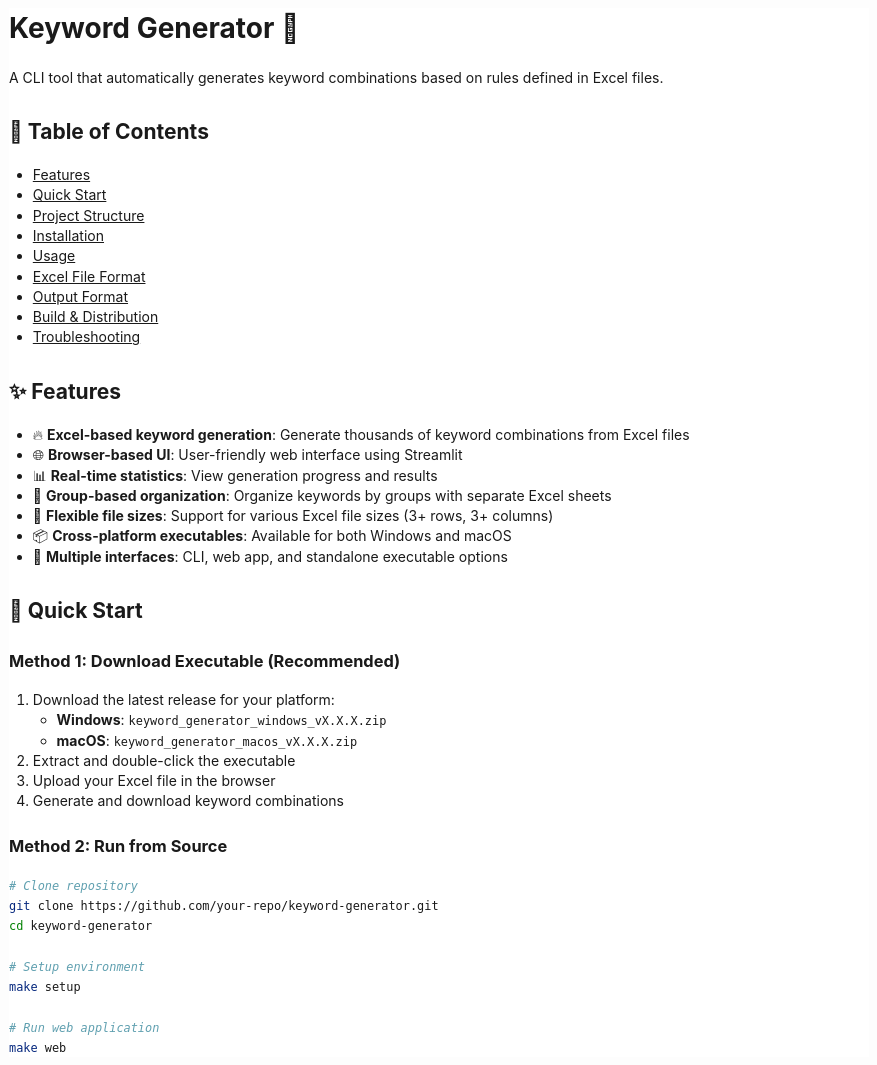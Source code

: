 # Keyword Generator 🚀

A CLI tool that automatically generates keyword combinations based on rules defined in Excel files.

## 📖 Table of Contents

- [Features](#features)
- [Quick Start](#quick-start)
- [Project Structure](#project-structure)
- [Installation](#installation)
- [Usage](#usage)
- [Excel File Format](#excel-file-format)
- [Output Format](#output-format)
- [Build & Distribution](#build--distribution)
- [Troubleshooting](#troubleshooting)

## ✨ Features

- 🔥 **Excel-based keyword generation**: Generate thousands of keyword combinations from Excel files
- 🌐 **Browser-based UI**: User-friendly web interface using Streamlit
- 📊 **Real-time statistics**: View generation progress and results
- 📁 **Group-based organization**: Organize keywords by groups with separate Excel sheets
- 🔄 **Flexible file sizes**: Support for various Excel file sizes (3+ rows, 3+ columns)
- 📦 **Cross-platform executables**: Available for both Windows and macOS
- 🚀 **Multiple interfaces**: CLI, web app, and standalone executable options

## 🚀 Quick Start

### Method 1: Download Executable (Recommended)

1. Download the latest release for your platform:
   - **Windows**: `keyword_generator_windows_vX.X.X.zip`
   - **macOS**: `keyword_generator_macos_vX.X.X.zip`
2. Extract and double-click the executable
3. Upload your Excel file in the browser
4. Generate and download keyword combinations

### Method 2: Run from Source

```bash
# Clone repository
git clone https://github.com/your-repo/keyword-generator.git
cd keyword-generator

# Setup environment
make setup

# Run web application
make web
```
